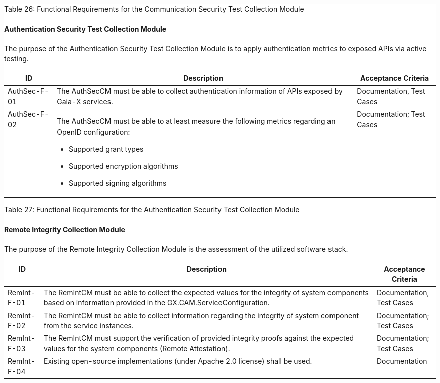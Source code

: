 <span id="_Toc72922651" class="anchor"></span>Table 26: Functional
Requirements for the Communication Security Test Collection Module

#### Authentication Security Test Collection Module

The purpose of the Authentication Security Test Collection Module is to
apply authentication metrics to exposed APIs via active testing.

<table>
<thead>
<tr class="header">
<th><strong>ID</strong></th>
<th><strong>Description</strong></th>
<th><strong>Acceptance Criteria</strong></th>
</tr>
</thead>
<tbody>
<tr class="odd">
<td>AuthSec-F-01</td>
<td>The AuthSecCM must be able to collect authentication information of APIs exposed by Gaia-X services.</td>
<td>Documentation, Test Cases</td>
</tr>
<tr class="even">
<td>AuthSec-F-02</td>
<td><p>The AuthSecCM must be able to at least measure the following metrics regarding an OpenID configuration:</p>
<ul>
<li><p>Supported grant types</p></li>
<li><p>Supported encryption algorithms</p></li>
<li><p>Supported signing algorithms</p></li>
</ul></td>
<td>Documentation; Test Cases</td>
</tr>
</tbody>
</table>

<span id="_Toc72922652" class="anchor"></span>Table 27: Functional
Requirements for the Authentication Security Test Collection Module

#### Remote Integrity Collection Module

The purpose of the Remote Integrity Collection Module is the assessment
of the utilized software stack.

| **ID**      | **Description**                                                                                                                                                   | **Acceptance Criteria**   |
|-------------|-------------------------------------------------------------------------------------------------------------------------------------------------------------------|---------------------------|
| RemInt-F-01 | The RemIntCM must be able to collect the expected values for the integrity of system components based on information provided in the GX.CAM.ServiceConfiguration. | Documentation, Test Cases |
| RemInt-F-02 | The RemIntCM must be able to collect information regarding the integrity of system component from the service instances.                                          | Documentation; Test Cases |
| RemInt-F-03 | The RemIntCM must support the verification of provided integrity proofs against the expected values for the system components (Remote Attestation).               | Documentation; Test Cases |
| RemInt-F-04 | Existing open-source implementations (under Apache 2.0 license) shall be used.                                                                                    | Documentation             |
